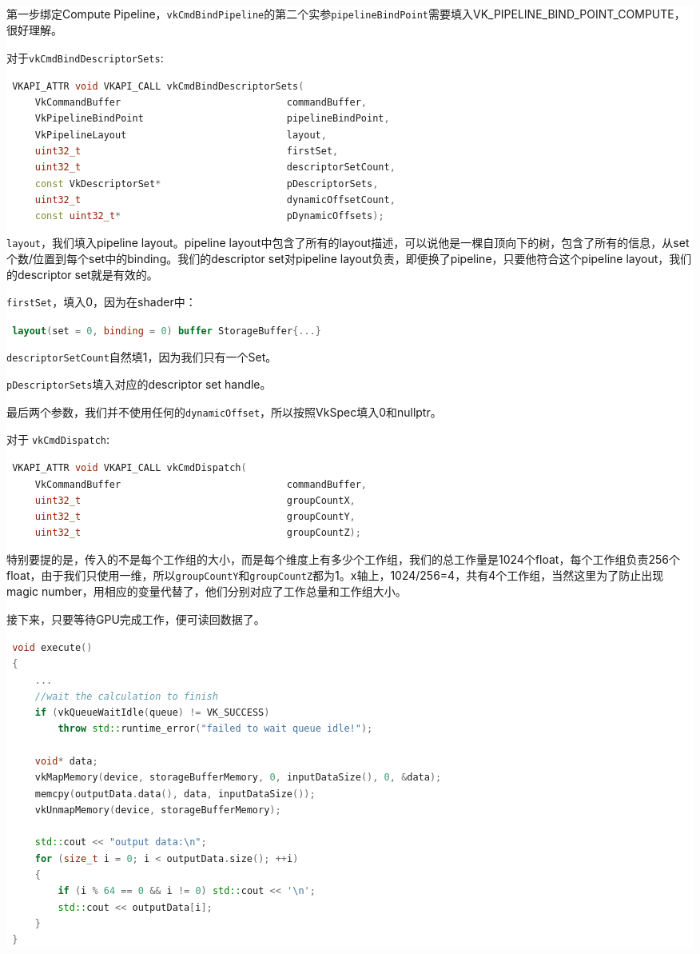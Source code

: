 第一步绑定Compute Pipeline，`vkCmdBindPipeline`的第二个实参`pipelineBindPoint`需要填入VK_PIPELINE_BIND_POINT_COMPUTE，很好理解。

对于`vkCmdBindDescriptorSets`:

```cpp
 VKAPI_ATTR void VKAPI_CALL vkCmdBindDescriptorSets(
     VkCommandBuffer                             commandBuffer,
     VkPipelineBindPoint                         pipelineBindPoint,
     VkPipelineLayout                            layout,
     uint32_t                                    firstSet,
     uint32_t                                    descriptorSetCount,
     const VkDescriptorSet*                      pDescriptorSets,
     uint32_t                                    dynamicOffsetCount,
     const uint32_t*                             pDynamicOffsets);
```

`layout`，我们填入pipeline layout。pipeline layout中包含了所有的layout描述，可以说他是一棵自顶向下的树，包含了所有的信息，从set个数/位置到每个set中的binding。我们的descriptor set对pipeline layout负责，即便换了pipeline，只要他符合这个pipeline layout，我们的descriptor set就是有效的。

`firstSet`，填入0，因为在shader中：

```glsl
 layout(set = 0, binding = 0) buffer StorageBuffer{...}
```

`descriptorSetCount`自然填1，因为我们只有一个Set。

`pDescriptorSets`填入对应的descriptor set handle。

最后两个参数，我们并不使用任何的`dynamicOffset`，所以按照VkSpec填入0和nullptr。

对于 `vkCmdDispatch`:

```cpp
 VKAPI_ATTR void VKAPI_CALL vkCmdDispatch(
     VkCommandBuffer                             commandBuffer,
     uint32_t                                    groupCountX,
     uint32_t                                    groupCountY,
     uint32_t                                    groupCountZ);
```

特别要提的是，传入的不是每个工作组的大小，而是每个维度上有多少个工作组，我们的总工作量是1024个float，每个工作组负责256个float，由于我们只使用一维，所以`groupCountY`和`groupCountZ`都为1。x轴上，1024/256=4，共有4个工作组，当然这里为了防止出现magic number，用相应的变量代替了，他们分别对应了工作总量和工作组大小。



接下来，只要等待GPU完成工作，便可读回数据了。

```cpp
 void execute()
 {
     ...
     //wait the calculation to finish
     if (vkQueueWaitIdle(queue) != VK_SUCCESS)
         throw std::runtime_error("failed to wait queue idle!");
     
     void* data;
     vkMapMemory(device, storageBufferMemory, 0, inputDataSize(), 0, &data);
     memcpy(outputData.data(), data, inputDataSize());
     vkUnmapMemory(device, storageBufferMemory);
     
     std::cout << "output data:\n";
     for (size_t i = 0; i < outputData.size(); ++i)
     {
         if (i % 64 == 0 && i != 0) std::cout << '\n';
         std::cout << outputData[i];
     }
 }
```
